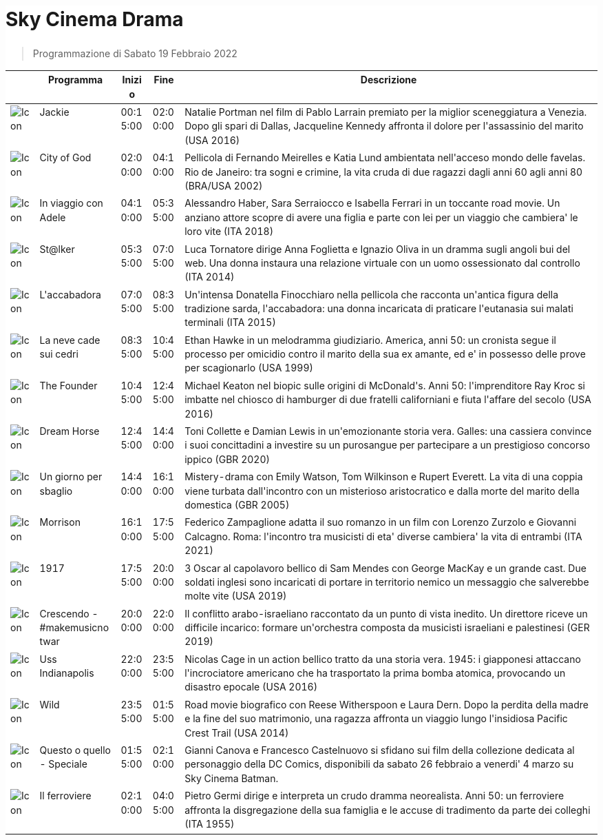 # Sky Cinema Drama
> Programmazione di Sabato 19 Febbraio 2022

||Programma|Inizio|Fine|Descrizione|
|---|---|---|---|---|
|![Icon](https://guidatv.sky.it/uuid/99129cd0-76cd-4910-9dda-33b466817892/cover?md5ChecksumParam=67460be0d2eee911b351696d962cd353)|Jackie|00:15:00|02:00:00|Natalie Portman nel film di Pablo Larrain premiato per la miglior sceneggiatura a Venezia. Dopo gli spari di Dallas, Jacqueline Kennedy affronta il dolore per l&#039;assassinio del marito (USA 2016)
|![Icon](https://guidatv.sky.it/uuid/1cc3b9fb-68c1-4cb6-a7eb-6f0395815323/cover?md5ChecksumParam=1c5bbb9e2e75cfed0205d4f811ac4260)|City of God|02:00:00|04:10:00|Pellicola di Fernando Meirelles e Katia Lund ambientata nell&#039;acceso mondo delle favelas. Rio de Janeiro: tra sogni e crimine, la vita cruda di due ragazzi dagli anni 60 agli anni 80 (BRA/USA 2002)
|![Icon](https://guidatv.sky.it/uuid/4dee5a75-4086-42aa-b583-73a14d064713/cover?md5ChecksumParam=d6a8ffa13b9a64bdd037528f69ce6990)|In viaggio con Adele|04:10:00|05:35:00|Alessandro Haber, Sara Serraiocco e Isabella Ferrari in un toccante road movie. Un anziano attore scopre di avere una figlia e parte con lei per un viaggio che cambiera&#039; le loro vite (ITA 2018)
|![Icon](https://guidatv.sky.it/uuid/6f434a4f-a624-4ad5-a675-6fa15e080d13/cover?md5ChecksumParam=034190d2080a64e3414aa1d37c9aa948)|St@lker|05:35:00|07:05:00|Luca Tornatore dirige Anna Foglietta e Ignazio Oliva in un dramma sugli angoli bui del web. Una donna instaura una relazione virtuale con un uomo ossessionato dal controllo (ITA 2014)
|![Icon](https://guidatv.sky.it/uuid/ee88443c-8523-40e6-8a6a-b88563a8dbfc/cover?md5ChecksumParam=84a3d38b4eb9ed7d2d699dc844da8a0c)|L&#039;accabadora|07:05:00|08:35:00|Un&#039;intensa Donatella Finocchiaro nella pellicola che racconta un&#039;antica figura della tradizione sarda, l&#039;accabadora: una donna incaricata di praticare l&#039;eutanasia sui malati terminali (ITA 2015)
|![Icon](https://guidatv.sky.it/uuid/2ce2cbf4-bab4-447c-9857-4361d47c1675/cover?md5ChecksumParam=cea35dbea73089ee20c1cebed6fa26a8)|La neve cade sui cedri|08:35:00|10:45:00|Ethan Hawke in un melodramma giudiziario. America, anni 50: un cronista segue il processo per omicidio contro il marito della sua ex amante, ed e&#039; in possesso delle prove per scagionarlo (USA 1999)
|![Icon](https://guidatv.sky.it/uuid/10846541-f242-4cf8-850c-a3be42e8d2c5/cover?md5ChecksumParam=048742ddf3d38f11742af715436533dc)|The Founder|10:45:00|12:45:00|Michael Keaton nel biopic sulle origini di McDonald&#039;s. Anni 50: l&#039;imprenditore Ray Kroc si imbatte nel chiosco di hamburger di due fratelli californiani e fiuta l&#039;affare del secolo (USA 2016)
|![Icon](https://guidatv.sky.it/uuid/30010079-fbd2-4d7f-9785-16eba4e45abd/cover?md5ChecksumParam=430bdfdf71cacff17f29ac12b1880471)|Dream Horse|12:45:00|14:40:00|Toni Collette e Damian Lewis in un&#039;emozionante storia vera. Galles: una cassiera convince i suoi concittadini a investire su un purosangue per partecipare a un prestigioso concorso ippico (GBR 2020)
|![Icon](https://guidatv.sky.it/uuid/b64cadec-1242-4975-9788-bc66762ae46b/cover?md5ChecksumParam=5fa0b0a60a7cf213f1d38681449c6803)|Un giorno per sbaglio|14:40:00|16:10:00|Mistery-drama con Emily Watson, Tom Wilkinson e Rupert Everett. La vita di una coppia viene turbata dall&#039;incontro con un misterioso aristocratico e dalla morte del marito della domestica (GBR 2005)
|![Icon](https://guidatv.sky.it/uuid/68b83352-aaf6-45e8-be9f-b609b3d39d14/cover?md5ChecksumParam=1e2bc6c9fe71e86fae5ac62481d20663)|Morrison|16:10:00|17:55:00|Federico Zampaglione adatta il suo romanzo in un film con Lorenzo Zurzolo e Giovanni Calcagno. Roma: l&#039;incontro tra musicisti di eta&#039; diverse cambiera&#039; la vita di entrambi (ITA 2021)
|![Icon](https://guidatv.sky.it/uuid/e1760409-3580-4c4f-9da3-5c82664a8865/cover?md5ChecksumParam=f6fa4bc471db7f25db00155c1d703cba)|1917|17:55:00|20:00:00|3 Oscar al capolavoro bellico di Sam Mendes con George MacKay e un grande cast. Due soldati inglesi sono incaricati di portare in territorio nemico un messaggio che salverebbe molte vite (USA 2019)
|![Icon](https://guidatv.sky.it/uuid/a4ccbdd4-9f26-4d65-a284-b5280809a4fb/cover?md5ChecksumParam=1c1f6bcb2ce09a94d39e6242dd0a4725)|Crescendo - #makemusicnotwar|20:00:00|22:00:00|Il conflitto arabo-israeliano raccontato da un punto di vista inedito. Un direttore riceve un difficile incarico: formare un&#039;orchestra composta da musicisti israeliani e palestinesi (GER 2019)
|![Icon](https://guidatv.sky.it/uuid/ebffb007-a1fc-4d59-b508-3fe91ce0aa1d/cover?md5ChecksumParam=eb266d11de1120f76002ef5ff22e544e)|Uss Indianapolis|22:00:00|23:55:00|Nicolas Cage in un action bellico tratto da una storia vera. 1945: i giapponesi attaccano l&#039;incrociatore americano che ha trasportato la prima bomba atomica, provocando un disastro epocale (USA 2016)
|![Icon](https://guidatv.sky.it/uuid/f530668e-fd3b-4392-aee6-620dd5e66100/cover?md5ChecksumParam=f78e41a5ffa7ecdae25a5e00df81068d)|Wild|23:55:00|01:55:00|Road movie biografico con Reese Witherspoon e Laura Dern. Dopo la perdita della madre e la fine del suo matrimonio, una ragazza affronta un viaggio lungo l&#039;insidiosa Pacific Crest Trail (USA 2014)
|![Icon](https://guidatv.sky.it/uuid/8db03c5c-78b1-4911-8b1a-4029786b93cc/cover?md5ChecksumParam=7b1c4194b9099b6a0dabb78d2c0271fb)|Questo o quello - Speciale|01:55:00|02:10:00|Gianni Canova e Francesco Castelnuovo si sfidano sui film della collezione dedicata al personaggio della DC Comics, disponibili da sabato 26 febbraio a venerdi&#039; 4 marzo su Sky Cinema Batman.
|![Icon](https://guidatv.sky.it/uuid/1bc4b799-f871-4eae-a0a7-dd7d283df9fc/cover?md5ChecksumParam=aae70ffbae270d862835381b45219b23)|Il ferroviere|02:10:00|04:05:00|Pietro Germi dirige e interpreta un crudo dramma neorealista. Anni 50: un ferroviere affronta la disgregazione della sua famiglia e le accuse di tradimento da parte dei colleghi (ITA 1955)